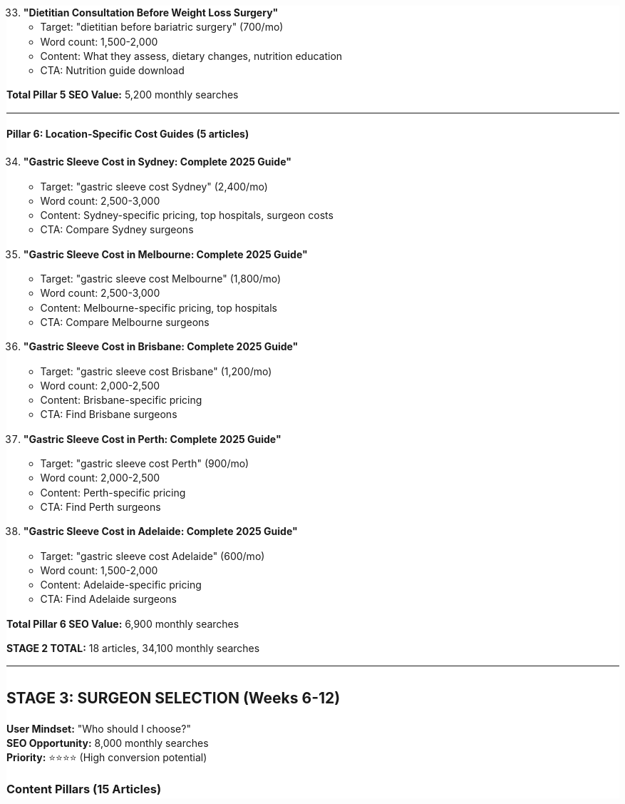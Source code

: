 33. **"Dietitian Consultation Before Weight Loss Surgery"**
    - Target: "dietitian before bariatric surgery" (700/mo)
    - Word count: 1,500-2,000
    - Content: What they assess, dietary changes, nutrition education
    - CTA: Nutrition guide download

**Total Pillar 5 SEO Value:** 5,200 monthly searches

---

#### Pillar 6: Location-Specific Cost Guides (5 articles)
34. **"Gastric Sleeve Cost in Sydney: Complete 2025 Guide"**
    - Target: "gastric sleeve cost Sydney" (2,400/mo)
    - Word count: 2,500-3,000
    - Content: Sydney-specific pricing, top hospitals, surgeon costs
    - CTA: Compare Sydney surgeons

35. **"Gastric Sleeve Cost in Melbourne: Complete 2025 Guide"**
    - Target: "gastric sleeve cost Melbourne" (1,800/mo)
    - Word count: 2,500-3,000
    - Content: Melbourne-specific pricing, top hospitals
    - CTA: Compare Melbourne surgeons

36. **"Gastric Sleeve Cost in Brisbane: Complete 2025 Guide"**
    - Target: "gastric sleeve cost Brisbane" (1,200/mo)
    - Word count: 2,000-2,500
    - Content: Brisbane-specific pricing
    - CTA: Find Brisbane surgeons

37. **"Gastric Sleeve Cost in Perth: Complete 2025 Guide"**
    - Target: "gastric sleeve cost Perth" (900/mo)
    - Word count: 2,000-2,500
    - Content: Perth-specific pricing
    - CTA: Find Perth surgeons

38. **"Gastric Sleeve Cost in Adelaide: Complete 2025 Guide"**
    - Target: "gastric sleeve cost Adelaide" (600/mo)
    - Word count: 1,500-2,000
    - Content: Adelaide-specific pricing
    - CTA: Find Adelaide surgeons

**Total Pillar 6 SEO Value:** 6,900 monthly searches

**STAGE 2 TOTAL:** 18 articles, 34,100 monthly searches

---

## STAGE 3: SURGEON SELECTION (Weeks 6-12)

**User Mindset:** "Who should I choose?"  
**SEO Opportunity:** 8,000 monthly searches  
**Priority:** ⭐⭐⭐⭐ (High conversion potential)

### Content Pillars (15 Articles)

